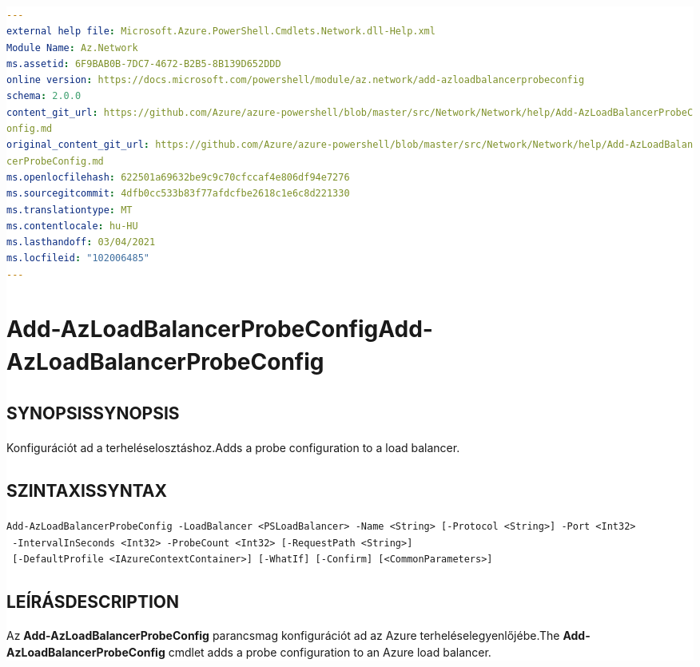 ```yaml
---
external help file: Microsoft.Azure.PowerShell.Cmdlets.Network.dll-Help.xml
Module Name: Az.Network
ms.assetid: 6F9BAB0B-7DC7-4672-B2B5-8B139D652DDD
online version: https://docs.microsoft.com/powershell/module/az.network/add-azloadbalancerprobeconfig
schema: 2.0.0
content_git_url: https://github.com/Azure/azure-powershell/blob/master/src/Network/Network/help/Add-AzLoadBalancerProbeConfig.md
original_content_git_url: https://github.com/Azure/azure-powershell/blob/master/src/Network/Network/help/Add-AzLoadBalancerProbeConfig.md
ms.openlocfilehash: 622501a69632be9c9c70cfccaf4e806df94e7276
ms.sourcegitcommit: 4dfb0cc533b83f77afdcfbe2618c1e6c8d221330
ms.translationtype: MT
ms.contentlocale: hu-HU
ms.lasthandoff: 03/04/2021
ms.locfileid: "102006485"
---
```

# <span data-ttu-id="fb5b1-101">Add-AzLoadBalancerProbeConfig</span><span class="sxs-lookup"><span data-stu-id="fb5b1-101">Add-AzLoadBalancerProbeConfig</span></span>

## <span data-ttu-id="fb5b1-102">SYNOPSIS</span><span class="sxs-lookup"><span data-stu-id="fb5b1-102">SYNOPSIS</span></span>
<span data-ttu-id="fb5b1-103">Konfigurációt ad a terheléselosztáshoz.</span><span class="sxs-lookup"><span data-stu-id="fb5b1-103">Adds a probe configuration to a load balancer.</span></span>

## <span data-ttu-id="fb5b1-104">SZINTAXIS</span><span class="sxs-lookup"><span data-stu-id="fb5b1-104">SYNTAX</span></span>

```
Add-AzLoadBalancerProbeConfig -LoadBalancer <PSLoadBalancer> -Name <String> [-Protocol <String>] -Port <Int32>
 -IntervalInSeconds <Int32> -ProbeCount <Int32> [-RequestPath <String>]
 [-DefaultProfile <IAzureContextContainer>] [-WhatIf] [-Confirm] [<CommonParameters>]
```

## <span data-ttu-id="fb5b1-105">LEÍRÁS</span><span class="sxs-lookup"><span data-stu-id="fb5b1-105">DESCRIPTION</span></span>
<span data-ttu-id="fb5b1-106">Az **Add-AzLoadBalancerProbeConfig** parancsmag konfigurációt ad az Azure terheléselegyenlőjébe.</span><span class="sxs-lookup"><span data-stu-id="fb5b1-106">The **Add-AzLoadBalancerProbeConfig** cmdlet adds a probe configuration to an Azure load balancer.</span></span>

